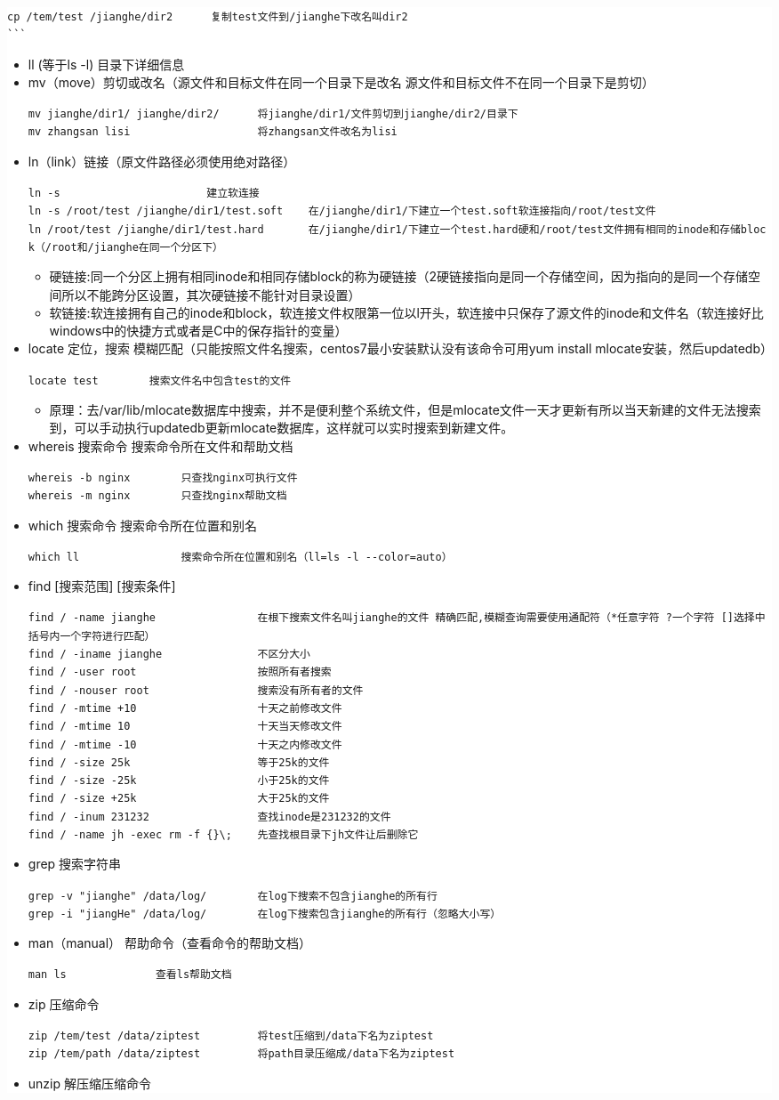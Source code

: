     cp /tem/test /jianghe/dir2      复制test文件到/jianghe下改名叫dir2
    ```
- ll (等于ls -l) 目录下详细信息
- mv（move）剪切或改名（源文件和目标文件在同一个目录下是改名 源文件和目标文件不在同一个目录下是剪切）
    ```
    mv jianghe/dir1/ jianghe/dir2/      将jianghe/dir1/文件剪切到jianghe/dir2/目录下
    mv zhangsan lisi                    将zhangsan文件改名为lisi
    ```
- ln（link）链接（原文件路径必须使用绝对路径）
    ```
    ln -s 						建立软连接
    ln -s /root/test /jianghe/dir1/test.soft 	在/jianghe/dir1/下建立一个test.soft软连接指向/root/test文件
    ln /root/test /jianghe/dir1/test.hard 		在/jianghe/dir1/下建立一个test.hard硬和/root/test文件拥有相同的inode和存储block（/root和/jianghe在同一个分区下）
    ```
    - 硬链接:同一个分区上拥有相同inode和相同存储block的称为硬链接（2硬链接指向是同一个存储空间，因为指向的是同一个存储空间所以不能跨分区设置，其次硬链接不能针对目录设置）
    - 软链接:软连接拥有自己的inode和block，软连接文件权限第一位以l开头，软连接中只保存了源文件的inode和文件名（软连接好比windows中的快捷方式或者是C中的保存指针的变量）
- locate 定位，搜索 模糊匹配（只能按照文件名搜索，centos7最小安装默认没有该命令可用yum install mlocate安装，然后updatedb）
    ```
    locate test        搜索文件名中包含test的文件
    ```
    - 原理：去/var/lib/mlocate数据库中搜索，并不是便利整个系统文件，但是mlocate文件一天才更新有所以当天新建的文件无法搜索到，可以手动执行updatedb更新mlocate数据库，这样就可以实时搜索到新建文件。
- whereis 搜索命令 搜索命令所在文件和帮助文档
    ```
    whereis -b nginx		只查找nginx可执行文件
    whereis -m nginx		只查找nginx帮助文档
	```
- which 搜索命令 搜索命令所在位置和别名
    ```
    which ll                搜索命令所在位置和别名（ll=ls -l --color=auto）
    ```
- find \[搜索范围\] \[搜索条件\]
    ```
    find / -name jianghe                在根下搜索文件名叫jianghe的文件 精确匹配,模糊查询需要使用通配符（*任意字符 ?一个字符 []选择中括号内一个字符进行匹配）
    find / -iname jianghe               不区分大小
    find / -user root                   按照所有者搜索
    find / -nouser root                 搜索没有所有者的文件
    find / -mtime +10                   十天之前修改文件
    find / -mtime 10                    十天当天修改文件
    find / -mtime -10                   十天之内修改文件
    find / -size 25k                    等于25k的文件
    find / -size -25k                   小于25k的文件
    find / -size +25k                   大于25k的文件
    find / -inum 231232                 查找inode是231232的文件
    find / -name jh -exec rm -f {}\;    先查找根目录下jh文件让后删除它
    ```
- grep 搜索字符串
    ```
    grep -v "jianghe" /data/log/        在log下搜索不包含jianghe的所有行
    grep -i "jiangHe" /data/log/        在log下搜索包含jianghe的所有行（忽略大小写）
    ```
- man（manual） 帮助命令（查看命令的帮助文档）
    ```
    man ls              查看ls帮助文档             
    ```
- zip 压缩命令 
    ```    
    zip /tem/test /data/ziptest         将test压缩到/data下名为ziptest
    zip /tem/path /data/ziptest         将path目录压缩成/data下名为ziptest
    ```
- unzip 解压缩压缩命令 
    ```